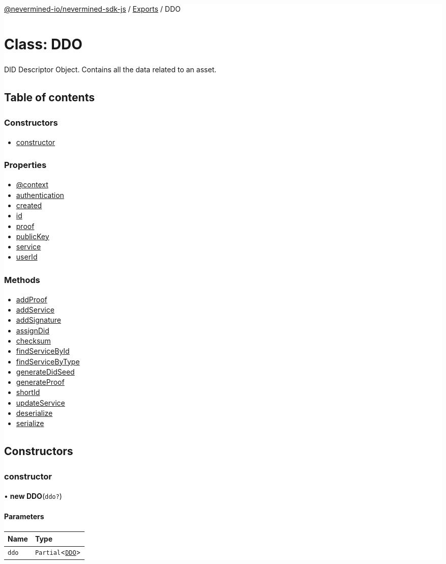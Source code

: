 [@nevermined-io/nevermined-sdk-js](../README.md) / [Exports](../modules.md) / DDO

# Class: DDO

DID Descriptor Object.
Contains all the data related to an asset.

## Table of contents

### Constructors

- [constructor](DDO.md#constructor)

### Properties

- [@context](DDO.md#@context)
- [authentication](DDO.md#authentication)
- [created](DDO.md#created)
- [id](DDO.md#id)
- [proof](DDO.md#proof)
- [publicKey](DDO.md#publickey)
- [service](DDO.md#service)
- [userId](DDO.md#userid)

### Methods

- [addProof](DDO.md#addproof)
- [addService](DDO.md#addservice)
- [addSignature](DDO.md#addsignature)
- [assignDid](DDO.md#assigndid)
- [checksum](DDO.md#checksum)
- [findServiceById](DDO.md#findservicebyid)
- [findServiceByType](DDO.md#findservicebytype)
- [generateDidSeed](DDO.md#generatedidseed)
- [generateProof](DDO.md#generateproof)
- [shortId](DDO.md#shortid)
- [updateService](DDO.md#updateservice)
- [deserialize](DDO.md#deserialize)
- [serialize](DDO.md#serialize)

## Constructors

### constructor

• **new DDO**(`ddo?`)

#### Parameters

| Name | Type |
| :------ | :------ |
| `ddo` | `Partial`<[`DDO`](DDO.md)\> |
